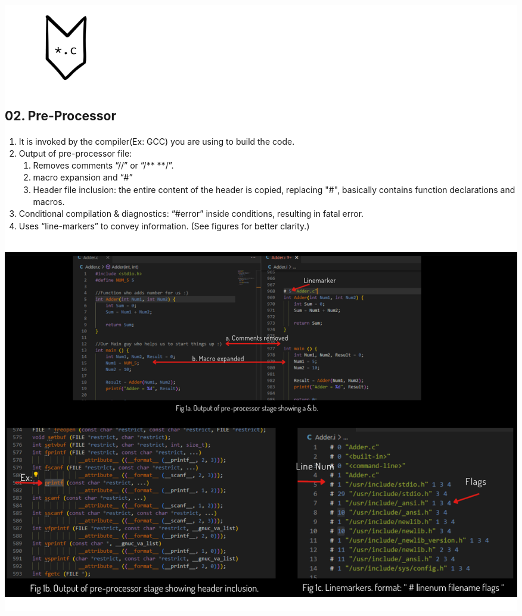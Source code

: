 &nbsp;            <img src="../_resources/Source-arrow.png" alt="Source-arrow.png" width="97" height="137" class="jop-noMdConv">
## 02\. Pre-Processor

1.  It is invoked by the compiler(Ex: GCC) you are using to build the code.
2.  Output of pre-processor file:
    1.  Removes comments “//” or “/\*\* \*\*/”.
    2.  macro expansion and “#”
    3.  Header file inclusion: the entire content of the header is copied, replacing "#", basically contains function declarations and macros.
3.  Conditional compilation & diagnostics: “#error” inside conditions, resulting in fatal error.
4.  Uses “line-markers” to convey information. (See figures for better clarity.)

<img src="../_resources/pre-processor-code.png" alt="pre-processor-code.png" width="917" height="617" class="jop-noMdConv">

